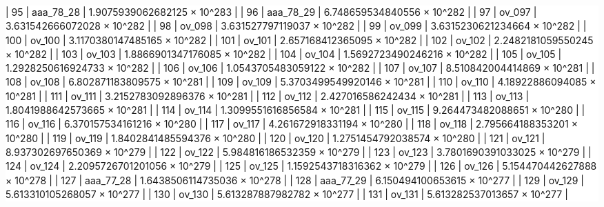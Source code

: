 | 95 | aaa_78_28 | 1.9075939062682125 × 10^283 |
| 96 | aaa_78_29 | 6.748659534840556 × 10^282 |
| 97 | ov_097 | 3.631542666072028 × 10^282 |
| 98 | ov_098 | 3.631527797119037 × 10^282 |
| 99 | ov_099 | 3.6315230621234664 × 10^282 |
| 100 | ov_100 | 3.1170380147485165 × 10^282 |
| 101 | ov_101 | 2.657168412365095 × 10^282 |
| 102 | ov_102 | 2.2482181059550245 × 10^282 |
| 103 | ov_103 | 1.8866901347176085 × 10^282 |
| 104 | ov_104 | 1.5692723490246216 × 10^282 |
| 105 | ov_105 | 1.2928250616924733 × 10^282 |
| 106 | ov_106 | 1.0543705483059122 × 10^282 |
| 107 | ov_107 | 8.510842004414869 × 10^281 |
| 108 | ov_108 | 6.802871183809575 × 10^281 |
| 109 | ov_109 | 5.3703499549920146 × 10^281 |
| 110 | ov_110 | 4.18922886094085 × 10^281 |
| 111 | ov_111 | 3.2152783092896376 × 10^281 |
| 112 | ov_112 | 2.427016586242434 × 10^281 |
| 113 | ov_113 | 1.8041988642573665 × 10^281 |
| 114 | ov_114 | 1.3099551616856584 × 10^281 |
| 115 | ov_115 | 9.264473482088651 × 10^280 |
| 116 | ov_116 | 6.370157534161216 × 10^280 |
| 117 | ov_117 | 4.261672918331194 × 10^280 |
| 118 | ov_118 | 2.795664188353201 × 10^280 |
| 119 | ov_119 | 1.8402841485594376 × 10^280 |
| 120 | ov_120 | 1.2751454792038574 × 10^280 |
| 121 | ov_121 | 8.937302697650369 × 10^279 |
| 122 | ov_122 | 5.984816186532359 × 10^279 |
| 123 | ov_123 | 3.7801690391033025 × 10^279 |
| 124 | ov_124 | 2.2095726701201056 × 10^279 |
| 125 | ov_125 | 1.1592543718316362 × 10^279 |
| 126 | ov_126 | 5.154470442627888 × 10^278 |
| 127 | aaa_77_28 | 1.6438506114735036 × 10^278 |
| 128 | aaa_77_29 | 6.150494100653615 × 10^277 |
| 129 | ov_129 | 5.613310105268057 × 10^277 |
| 130 | ov_130 | 5.613287887982782 × 10^277 |
| 131 | ov_131 | 5.613282537013657 × 10^277 |